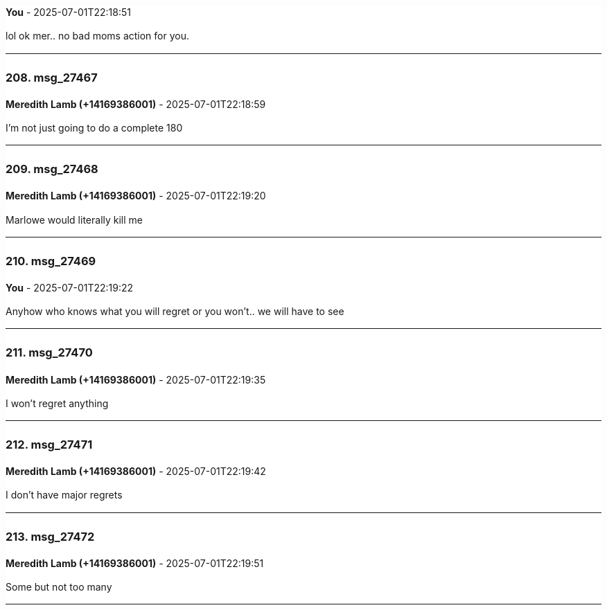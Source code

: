 **You** - 2025-07-01T22:18:51

lol ok mer\.\.  no bad moms action for you\.


---

### 208. msg_27467

**Meredith Lamb \(\+14169386001\)** - 2025-07-01T22:18:59

I’m not just going to do a complete 180


---

### 209. msg_27468

**Meredith Lamb \(\+14169386001\)** - 2025-07-01T22:19:20

Marlowe would literally kill me


---

### 210. msg_27469

**You** - 2025-07-01T22:19:22

Anyhow who knows what you will regret or you won’t\.\. we will have to see


---

### 211. msg_27470

**Meredith Lamb \(\+14169386001\)** - 2025-07-01T22:19:35

I won’t regret anything


---

### 212. msg_27471

**Meredith Lamb \(\+14169386001\)** - 2025-07-01T22:19:42

I don’t have major regrets


---

### 213. msg_27472

**Meredith Lamb \(\+14169386001\)** - 2025-07-01T22:19:51

Some but not too many


---
